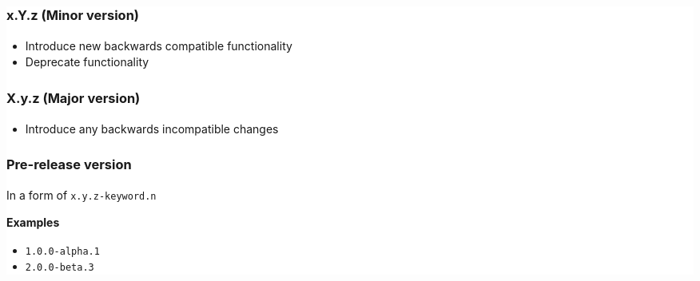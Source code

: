 ### x.Y.z (Minor version)

- Introduce new backwards compatible functionality
- Deprecate functionality

### X.y.z (Major version)

- Introduce any backwards incompatible changes

### Pre-release version

In a form of `x.y.z-keyword.n`

**Examples**

- `1.0.0-alpha.1`
- `2.0.0-beta.3`
